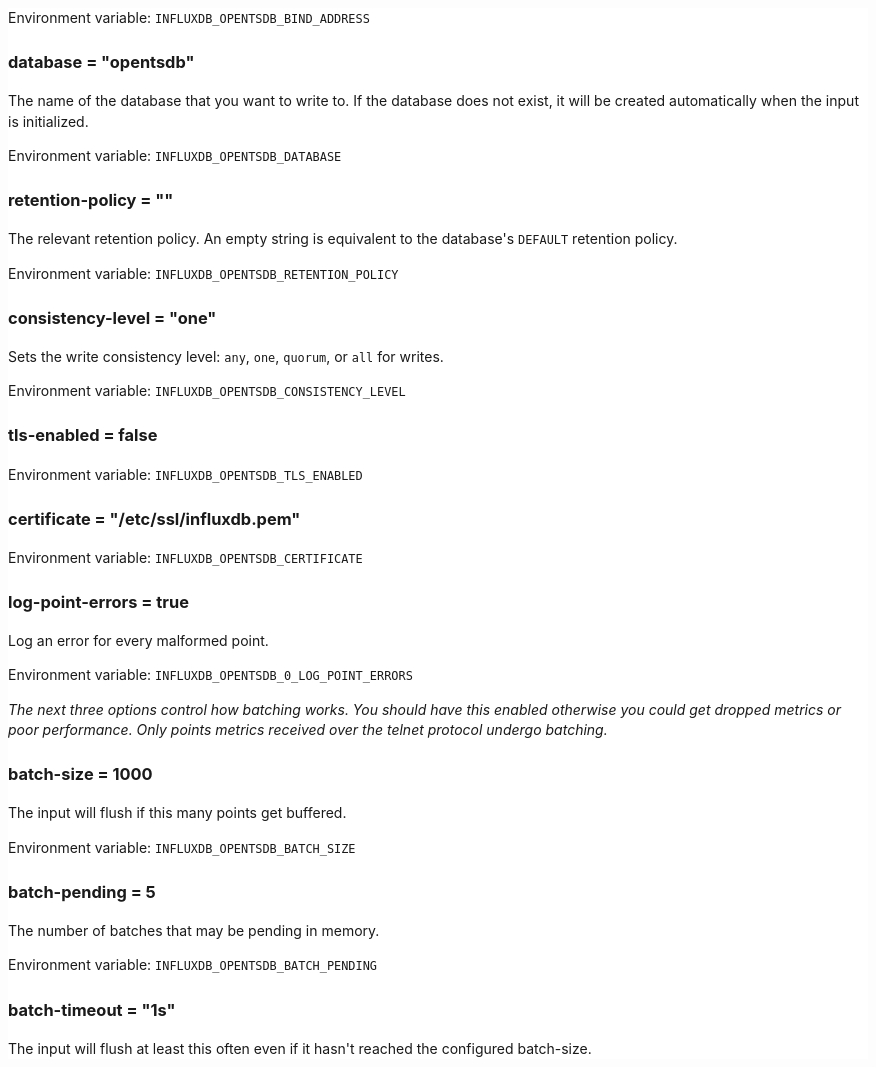 Environment variable: `INFLUXDB_OPENTSDB_BIND_ADDRESS`

### database = "opentsdb"

The name of the database that you want to write to.
If the database does not exist, it will be created automatically when the input is initialized.

Environment variable: `INFLUXDB_OPENTSDB_DATABASE`

### retention-policy = ""

The relevant retention policy.
An empty string is equivalent to the database's `DEFAULT` retention policy.

Environment variable: `INFLUXDB_OPENTSDB_RETENTION_POLICY`

### consistency-level = "one"

Sets the write consistency level: `any`, `one`, `quorum`, or `all` for writes.

Environment variable: `INFLUXDB_OPENTSDB_CONSISTENCY_LEVEL`

### tls-enabled = false

Environment variable: `INFLUXDB_OPENTSDB_TLS_ENABLED`

### certificate = "/etc/ssl/influxdb.pem"

Environment variable: `INFLUXDB_OPENTSDB_CERTIFICATE`

### log-point-errors = true

Log an error for every malformed point.

Environment variable: `INFLUXDB_OPENTSDB_0_LOG_POINT_ERRORS`

*The next three options control how batching works.
You should have this enabled otherwise you could get dropped metrics or poor performance.
Only points metrics received over the telnet protocol undergo batching.*

### batch-size = 1000

The input will flush if this many points get buffered.

Environment variable: `INFLUXDB_OPENTSDB_BATCH_SIZE`

### batch-pending = 5

The number of batches that may be pending in memory.

Environment variable: `INFLUXDB_OPENTSDB_BATCH_PENDING`

### batch-timeout = "1s"

The input will flush at least this often even if it hasn't reached the configured batch-size.

